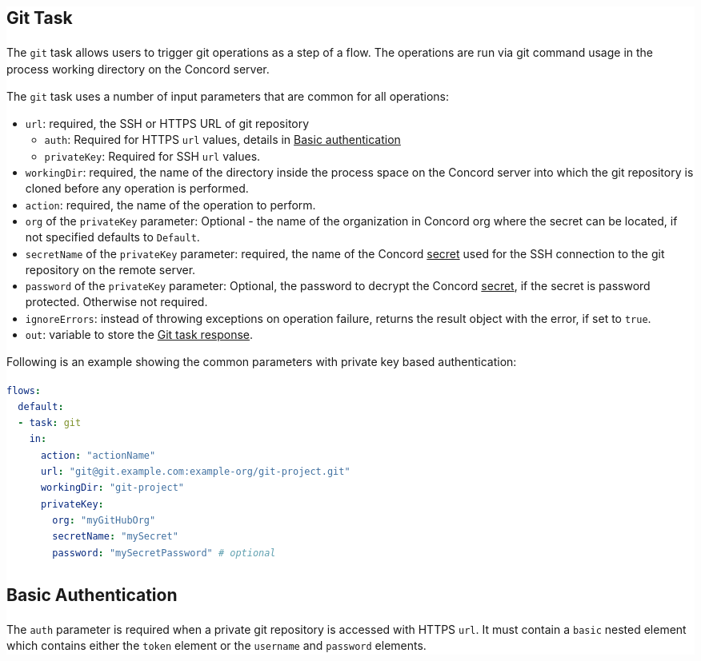 <a name="git"/>

## Git Task

The `git` task allows users to trigger git operations as a step of a flow. The
operations are run via git command usage in the process working directory on the
Concord server.

The `git` task uses a number of input parameters that are common for all
operations:

- `url`: required, the SSH or HTTPS URL of git repository
  - `auth`: Required for HTTPS `url` values, details in [Basic authentication](#basic-authentication)
  - `privateKey`: Required for SSH `url` values.
- `workingDir`: required, the name of the directory inside the process space on
  the Concord server into which the git repository is cloned before any
  operation is performed.
- `action`: required, the name of the operation to perform.
- `org` of the `privateKey` parameter: Optional - the name of the organization
  in Concord org where the secret can be located, if not specified defaults to
  `Default`.
- `secretName` of the `privateKey` parameter: required, the name of the Concord
  [secret](../api/secret.html) used for the SSH connection to the git
  repository on the remote server.
- `password` of the `privateKey` parameter: Optional, the password to decrypt the
  Concord [secret](../api/secret.html), if the secret is password protected.
  Otherwise not required.
- `ignoreErrors`: instead of throwing exceptions on operation failure, returns
  the result object with the error, if set to `true`.
- `out`: variable to store the [Git task response](#response).

Following is an example showing the common parameters with private key based authentication:

```yaml
flows:
  default:
  - task: git
    in:
      action: "actionName"
      url: "git@git.example.com:example-org/git-project.git"
      workingDir: "git-project"
      privateKey:
        org: "myGitHubOrg"
        secretName: "mySecret"
        password: "mySecretPassword" # optional
```

<a name="basic-authentication"/>

## Basic Authentication

The `auth` parameter is required when a private git repository is accessed with
HTTPS `url`. It must contain a `basic` nested element which contains either the
`token` element or the `username` and `password` elements.
